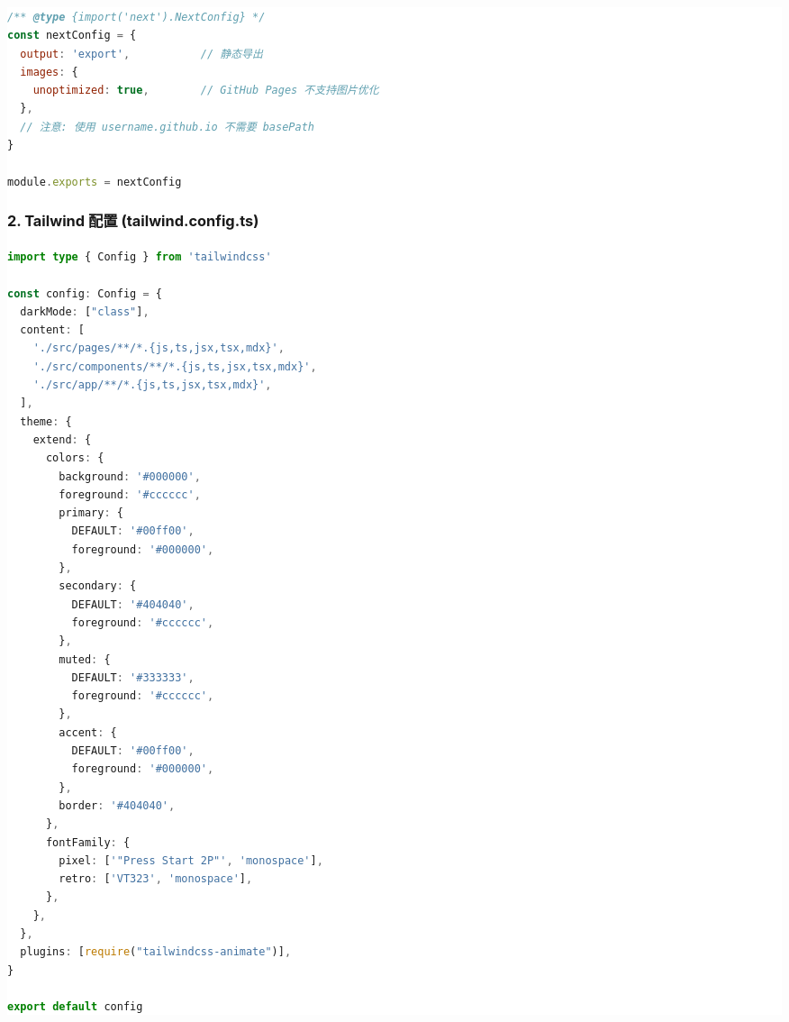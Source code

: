 ```javascript
/** @type {import('next').NextConfig} */
const nextConfig = {
  output: 'export',           // 静态导出
  images: {
    unoptimized: true,        // GitHub Pages 不支持图片优化
  },
  // 注意: 使用 username.github.io 不需要 basePath
}

module.exports = nextConfig
```

### 2. Tailwind 配置 (tailwind.config.ts)

```typescript
import type { Config } from 'tailwindcss'

const config: Config = {
  darkMode: ["class"],
  content: [
    './src/pages/**/*.{js,ts,jsx,tsx,mdx}',
    './src/components/**/*.{js,ts,jsx,tsx,mdx}',
    './src/app/**/*.{js,ts,jsx,tsx,mdx}',
  ],
  theme: {
    extend: {
      colors: {
        background: '#000000',
        foreground: '#cccccc',
        primary: {
          DEFAULT: '#00ff00',
          foreground: '#000000',
        },
        secondary: {
          DEFAULT: '#404040',
          foreground: '#cccccc',
        },
        muted: {
          DEFAULT: '#333333',
          foreground: '#cccccc',
        },
        accent: {
          DEFAULT: '#00ff00',
          foreground: '#000000',
        },
        border: '#404040',
      },
      fontFamily: {
        pixel: ['"Press Start 2P"', 'monospace'],
        retro: ['VT323', 'monospace'],
      },
    },
  },
  plugins: [require("tailwindcss-animate")],
}

export default config
```
